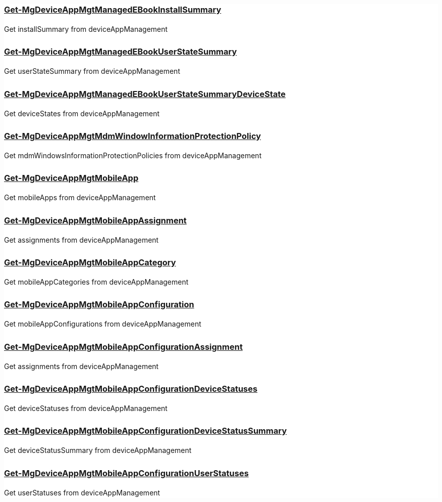 ### [Get-MgDeviceAppMgtManagedEBookInstallSummary](Get-MgDeviceAppMgtManagedEBookInstallSummary.md)
Get installSummary from deviceAppManagement

### [Get-MgDeviceAppMgtManagedEBookUserStateSummary](Get-MgDeviceAppMgtManagedEBookUserStateSummary.md)
Get userStateSummary from deviceAppManagement

### [Get-MgDeviceAppMgtManagedEBookUserStateSummaryDeviceState](Get-MgDeviceAppMgtManagedEBookUserStateSummaryDeviceState.md)
Get deviceStates from deviceAppManagement

### [Get-MgDeviceAppMgtMdmWindowInformationProtectionPolicy](Get-MgDeviceAppMgtMdmWindowInformationProtectionPolicy.md)
Get mdmWindowsInformationProtectionPolicies from deviceAppManagement

### [Get-MgDeviceAppMgtMobileApp](Get-MgDeviceAppMgtMobileApp.md)
Get mobileApps from deviceAppManagement

### [Get-MgDeviceAppMgtMobileAppAssignment](Get-MgDeviceAppMgtMobileAppAssignment.md)
Get assignments from deviceAppManagement

### [Get-MgDeviceAppMgtMobileAppCategory](Get-MgDeviceAppMgtMobileAppCategory.md)
Get mobileAppCategories from deviceAppManagement

### [Get-MgDeviceAppMgtMobileAppConfiguration](Get-MgDeviceAppMgtMobileAppConfiguration.md)
Get mobileAppConfigurations from deviceAppManagement

### [Get-MgDeviceAppMgtMobileAppConfigurationAssignment](Get-MgDeviceAppMgtMobileAppConfigurationAssignment.md)
Get assignments from deviceAppManagement

### [Get-MgDeviceAppMgtMobileAppConfigurationDeviceStatuses](Get-MgDeviceAppMgtMobileAppConfigurationDeviceStatuses.md)
Get deviceStatuses from deviceAppManagement

### [Get-MgDeviceAppMgtMobileAppConfigurationDeviceStatusSummary](Get-MgDeviceAppMgtMobileAppConfigurationDeviceStatusSummary.md)
Get deviceStatusSummary from deviceAppManagement

### [Get-MgDeviceAppMgtMobileAppConfigurationUserStatuses](Get-MgDeviceAppMgtMobileAppConfigurationUserStatuses.md)
Get userStatuses from deviceAppManagement
